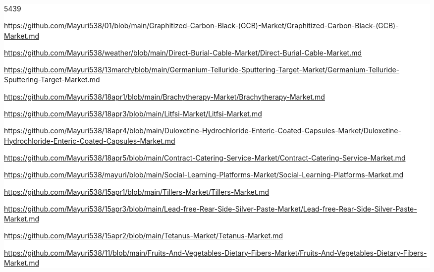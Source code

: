 5439</p><p><a href="https://github.com/Mayuri538/01/blob/main/Graphitized-Carbon-Black-(GCB)-Market/Graphitized-Carbon-Black-(GCB)-Market.md">https://github.com/Mayuri538/01/blob/main/Graphitized-Carbon-Black-(GCB)-Market/Graphitized-Carbon-Black-(GCB)-Market.md</a></p><p><a href="https://github.com/Mayuri538/weather/blob/main/Direct-Burial-Cable-Market/Direct-Burial-Cable-Market.md">https://github.com/Mayuri538/weather/blob/main/Direct-Burial-Cable-Market/Direct-Burial-Cable-Market.md</a></p><p><a href="https://github.com/Mayuri538/13march/blob/main/Germanium-Telluride-Sputtering-Target-Market/Germanium-Telluride-Sputtering-Target-Market.md">https://github.com/Mayuri538/13march/blob/main/Germanium-Telluride-Sputtering-Target-Market/Germanium-Telluride-Sputtering-Target-Market.md</a></p><p><a href="https://github.com/Mayuri538/18apr1/blob/main/Brachytherapy-Market/Brachytherapy-Market.md">https://github.com/Mayuri538/18apr1/blob/main/Brachytherapy-Market/Brachytherapy-Market.md</a></p><p><a href="https://github.com/Mayuri538/18apr3/blob/main/Litfsi-Market/Litfsi-Market.md">https://github.com/Mayuri538/18apr3/blob/main/Litfsi-Market/Litfsi-Market.md</a></p><p><a href="https://github.com/Mayuri538/18apr4/blob/main/Duloxetine-Hydrochloride-Enteric-Coated-Capsules-Market/Duloxetine-Hydrochloride-Enteric-Coated-Capsules-Market.md">https://github.com/Mayuri538/18apr4/blob/main/Duloxetine-Hydrochloride-Enteric-Coated-Capsules-Market/Duloxetine-Hydrochloride-Enteric-Coated-Capsules-Market.md</a></p><p><a href="https://github.com/Mayuri538/18apr5/blob/main/Contract-Catering-Service-Market/Contract-Catering-Service-Market.md">https://github.com/Mayuri538/18apr5/blob/main/Contract-Catering-Service-Market/Contract-Catering-Service-Market.md</a></p><p><a href="https://github.com/Mayuri538/mayuri/blob/main/Social-Learning-Platforms-Market/Social-Learning-Platforms-Market.md">https://github.com/Mayuri538/mayuri/blob/main/Social-Learning-Platforms-Market/Social-Learning-Platforms-Market.md</a></p><p><a href="https://github.com/Mayuri538/15apr1/blob/main/Tillers-Market/Tillers-Market.md">https://github.com/Mayuri538/15apr1/blob/main/Tillers-Market/Tillers-Market.md</a></p><p><a href="https://github.com/Mayuri538/15apr3/blob/main/Lead-free-Rear-Side-Silver-Paste-Market/Lead-free-Rear-Side-Silver-Paste-Market.md">https://github.com/Mayuri538/15apr3/blob/main/Lead-free-Rear-Side-Silver-Paste-Market/Lead-free-Rear-Side-Silver-Paste-Market.md</a></p><p><a href="https://github.com/Mayuri538/15apr2/blob/main/Tetanus-Market/Tetanus-Market.md">https://github.com/Mayuri538/15apr2/blob/main/Tetanus-Market/Tetanus-Market.md</a></p><p><a href="https://github.com/Mayuri538/11/blob/main/Fruits-And-Vegetables-Dietary-Fibers-Market/Fruits-And-Vegetables-Dietary-Fibers-Market.md">https://github.com/Mayuri538/11/blob/main/Fruits-And-Vegetables-Dietary-Fibers-Market/Fruits-And-Vegetables-Dietary-Fibers-Market.md</a></p>
